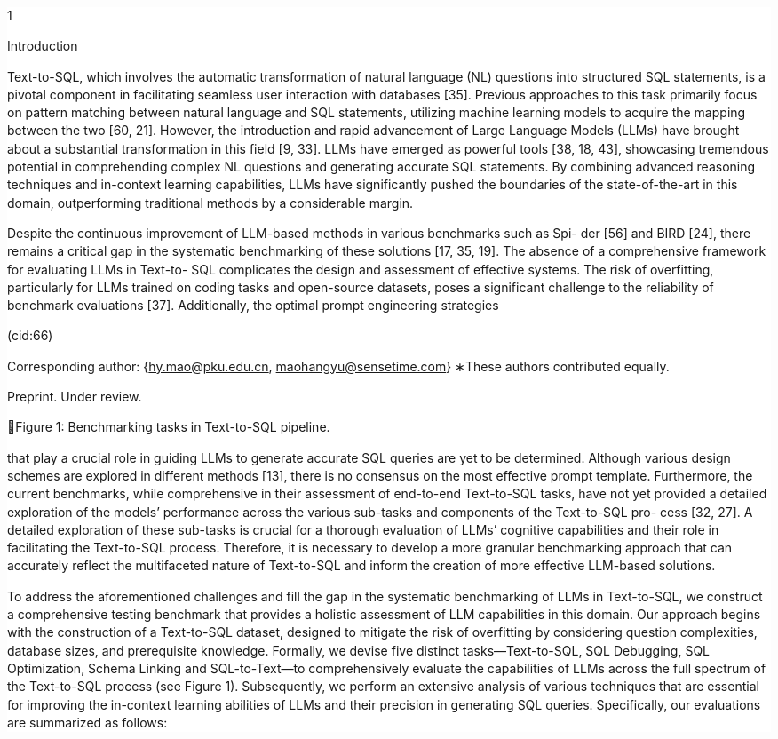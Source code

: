 1

Introduction

Text-to-SQL, which involves the automatic transformation of natural language (NL) questions into
structured SQL statements, is a pivotal component in facilitating seamless user interaction with
databases [35]. Previous approaches to this task primarily focus on pattern matching between natural
language and SQL statements, utilizing machine learning models to acquire the mapping between the
two [60, 21]. However, the introduction and rapid advancement of Large Language Models (LLMs)
have brought about a substantial transformation in this field [9, 33]. LLMs have emerged as powerful
tools [38, 18, 43], showcasing tremendous potential in comprehending complex NL questions and
generating accurate SQL statements. By combining advanced reasoning techniques and in-context
learning capabilities, LLMs have significantly pushed the boundaries of the state-of-the-art in this
domain, outperforming traditional methods by a considerable margin.

Despite the continuous improvement of LLM-based methods in various benchmarks such as Spi-
der [56] and BIRD [24], there remains a critical gap in the systematic benchmarking of these
solutions [17, 35, 19]. The absence of a comprehensive framework for evaluating LLMs in Text-to-
SQL complicates the design and assessment of effective systems. The risk of overfitting, particularly
for LLMs trained on coding tasks and open-source datasets, poses a significant challenge to the
reliability of benchmark evaluations [37]. Additionally, the optimal prompt engineering strategies

(cid:66)

Corresponding author: {hy.mao@pku.edu.cn, maohangyu@sensetime.com}
∗These authors contributed equally.

Preprint. Under review.

Figure 1: Benchmarking tasks in Text-to-SQL pipeline.

that play a crucial role in guiding LLMs to generate accurate SQL queries are yet to be determined.
Although various design schemes are explored in different methods [13], there is no consensus on
the most effective prompt template. Furthermore, the current benchmarks, while comprehensive
in their assessment of end-to-end Text-to-SQL tasks, have not yet provided a detailed exploration
of the models’ performance across the various sub-tasks and components of the Text-to-SQL pro-
cess [32, 27]. A detailed exploration of these sub-tasks is crucial for a thorough evaluation of LLMs’
cognitive capabilities and their role in facilitating the Text-to-SQL process. Therefore, it is necessary
to develop a more granular benchmarking approach that can accurately reflect the multifaceted nature
of Text-to-SQL and inform the creation of more effective LLM-based solutions.

To address the aforementioned challenges and fill the gap in the systematic benchmarking of LLMs in
Text-to-SQL, we construct a comprehensive testing benchmark that provides a holistic assessment of
LLM capabilities in this domain. Our approach begins with the construction of a Text-to-SQL dataset,
designed to mitigate the risk of overfitting by considering question complexities, database sizes, and
prerequisite knowledge. Formally, we devise five distinct tasks—Text-to-SQL, SQL Debugging, SQL
Optimization, Schema Linking and SQL-to-Text—to comprehensively evaluate the capabilities of
LLMs across the full spectrum of the Text-to-SQL process (see Figure 1). Subsequently, we perform
an extensive analysis of various techniques that are essential for improving the in-context learning
abilities of LLMs and their precision in generating SQL queries. Specifically, our evaluations are
summarized as follows:
